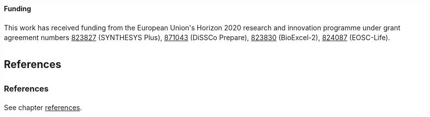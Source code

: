 
#### Funding

This work has received funding from the European Union's Horizon 2020 research and innovation programme under grant agreement numbers [823827](https://doi.org/10.3030/823827) (SYNTHESYS Plus), [871043](https://doi.org/10.3030/871043) (DiSSCo Prepare), [823830](https://doi.org/10.3030/823830) (BioExcel-2), [824087](https://doi.org/10.3030/824087) (EOSC-Life).




## References


### References

See chapter [references](../../2023/references/).

[van der Aalst 2014]: https://doi.org/10.1007/978-3-319-04948-9_2 "Data Scientist: The Engineer of the Future"
[Addink 2019]: https://doi.org/10.3897/biss.3.37502 "DiSSCo as a New Regional Model for Scientific Collections in Europe"
[Afgan 2018]: https://doi.org/10.1093/nar/gky379 "The Galaxy platform for accessible, reproducible and collaborative biomedical analyses: 2018 update"
[Afgan 2023]: https://github.com/galaxyproject/galaxy/releases/tag/v23.1.1 "galaxyproject/galaxy"
[Agarwal 2021]: https://data.agu.org/DataCitationCoP/2nd-workshop-data-citation "Data Citation Community of Practice -- 8 June 2021 Workshop"
[Albertoni 2020]: https://www.w3.org/TR/2020/REC-vocab-dcat-2-20200204/ "Data Catalog Vocabulary (DCAT) -- Version 2"
[Albertoni 2023]: https://www.w3.org/TR/2024/CR-vocab-dcat-3-20240118/ "Data Catalog Vocabulary (DCAT)- Version 3"
[Allan 2019]: https://doi.org/10.3897/BDJ.7.e32342 "A Novel Automated Mass Digitisation Workflow for Natural History Microscope Slides"
[Allcock 2005]: https://doi.org/10.1109/sc.2005.72 "The Globus Striped GridFTP Framework and Server"
[Almeida 2019]: https://doi.org/10.1038/s41586-019-0965-1 "A new genomic blueprint of the human gut microbiota"
[Alterovitz 2018]: https://doi.org/10.1371/journal.pbio.3000099 "Enabling precision medicine via standard communication of HTS provenance, analysis, and results"
[Alves 2021]: https://doi.org/10.37044/osf.io/k8znb "ELIXIR Software Management Plan for Life Sciences"
[Amorim 2016]: https://doi.org/10.1007/s10209-016-0475-y "A comparison of research data management platforms: Architecture, flexible metadata and interoperability"
[Amstutz 2021]: https://s.apache.org/existing-workflow-systems "Existing Workflow systems"
[Amstutz 2023]: https://doi.org/10.5281/zenodo.7575947 "common-workflow-language/cwltool: 3.1.20230127121939"
[Anders 2022]: https://doi.org/10.5281/zenodo.7825630 "FDO PID profiles & attributes"
[Anders 2023]: https://doi.org/10.5281/zenodo.7782262 "FAIR Digital Objects Forum FDO requirement specifications"
[Andrio 2019]: https://doi.org/10.1038/s41597-019-0177-4 "BioExcel Building Blocks, a software library for interoperable biomolecular simulation workflows"
[ANSI/NISO Z39.99-2017]: https://doi.org/10.3789/ansi.niso.z39.99-2017 "ANSI/NISO Z39.99-2017, ResourceSync Framework Specification"
[Arend 2022]: https://doi.org/10.37044/osf.io/c724r "BioHackEU22 Project 22: Plant data exchange and standard interoperability"
[Arfaoui 2020]: https://github.com/GhaithArf/ro-crate-rda-madmp-mapper "RO-Crate RDA maDMP Mapper"
[Arkisto 2022]: https://arkisto-platform.github.io/tools/portal/ "Tools: Data Portal & Discovery"
[Atkinson 2017]: https://doi.org/10.1016/j.future.2017.05.041 "Scientific workflows: Past, present and future"
[Atkinson 2019]: https://www.w3.org/TR/2019/NOTE-dx-prof-20191218/ "The Profiles Vocabulary"
[Ayris 2016]: https://doi.org/10.2777/940154 "Realising the European Open Science Cloud"
[Azeroual 2022]: https://hdl.handle.net/11366/2243 "Putting FAIR Principles in the Context of Research Information: FAIRness for CRIS and CRIS for FAIRness"
[Bacall 2019]: https://esciencelab.org.uk/projects/ro-composer/ "eScienceLab: RO-Composer"
[Bacall 2022]: https://w3id.org/workflowhub/workflow-ro-crate/1.0 "Workflow RO-Crate Profile 1.0"
[Bacall 2022b]: https://github.com/ResearchObject/ro-crate-ruby "GitHub -- ResearchObject/ro-crate-ruby: A Ruby gem for creating, manipulating and reading RO-Crates"
[Bahra 2011]: https://doi.org/10.21957/nr843dob "Managing work flows with ecFlow"
[Bahui 2020]: https://doi.org/10.5334/dsj-2020-041 "The FAIR data maturity model: An approach to harmonise FAIR assessments"
[Baker 2013]: https://doi.org/10.1016/j.websem.2013.05.001 "Key choices in the design of Simple Knowledge Organization System (SKOS)"
[Baker 2016]: https://doi.org/10.1038/533452a "1,500 scientists lift the lid on reproducibility"
[Baker 2019]: http://shex.io/shex-primer/ "Shape Expressions (ShEx) 2.1 Primer"
[Baker 2020]: https://doi.org/10.1371/journal.ppat.1008643 "No more business as usual: Agile and effective responses to emerging pathogen threats require open data and open analytics"
[Barker 2019]: https://doi.org/10.5334/dsj-2019-044 "The Australian Research Data Commons"
[Barker 2022]: https://doi.org/10.1038/s41597-022-01710-x "Introducing the FAIR Principles for research software"
[Batista 2022]: https://doi.org/10.1038/s41597-022-01707-6 "Machine actionable metadata models"
[Baxter 2012]: https://www.research.ed.ac.uk/en/publications/e8416ad7-750f-442f-9b17-d812b9bb414d "The Research Software Engineer"
[Bayarri 2021a]: https://doi.org/10.48546/workflowhub.workflow.29.3 "Protein MD Setup tutorial using BioExcel Building Blocks (biobb) in CWL"
[Bayarri 2021b]: https://doi.org/10.48546/workflowhub.workflow.120.2 "Protein MD Setup tutorial using BioExcel Building Blocks (biobb) in Jupyter Notebook"
[Bayarri 2022]: https://doi.org/10.48546/workflowhub.workflow.255.1 "CWL GMX Automatic Ligand Parameterization tutorial"
[Bechhofer 2013]: https://doi.org/10.1016/j.future.2011.08.004 "Why Linked Data is not enough for scientists"
[Beg 2021]: https://doi.org/10.1109/MCSE.2021.3052101 "Using Jupyter for Reproducible Scientific Workflows"
[Beier 2024]: https://doi.org/10.37044/osf.io/7y2jh "Enabling continuous RDM using Annotated Research Contexts with RO-Crate profiles for ISA"

[Belchev 2021]: https://github.com/KockataEPich/CheckMyCrate "KockataEPich/CheckMyCrate: A command line application for validating a RO-Crate object against a JSON profile"
[Belhajjame 2015]: https://doi.org/10.1016/j.websem.2015.01.003 "Using a suite of ontologies for preserving workflow-centric research objects"
[Belshe 2022]: https://doi.org/10.17487/rfc7540 "Hypertext Transfer Protocol Version 2 (HTTP/2)"
[Beltrán 2023]: https://doi.org/10.5281/zenodo.10199020 "Autosubmit v4.0.100"
[Benureau 2017]: https://doi.org/10.3389/fninf.2017.00069 "Re-run, repeat, reproduce, reuse, replicate: Transforming code into scientific contributions"
[Berman 2007]: https://doi.org/10.1093/nar/gkl971 "The worldwide Protein Data Bank (wwPDB): Ensuring a single, uniform archive of PDB data"
[Berners-Lee 1998]: https://www.w3.org/Provider/Style/URI "Cool URIs don't change"
[Berners-Lee 1999]: https://identifiers.org/isbn/9780062515865 "Weaving the Web: The original design and ultimate destiny of the World Wide Web by its inventor"
[Berners-Lee 2000]: https://www.w3.org/2000/Talks/1206-xml2k-tbl/slide10-0.html "Semantic Web on XML"
[Berners-Lee 2005]: https://doi.org/10.17487/rfc3986 "Uniform Resource Identifier (URI): Generic Syntax"
[Berners-Lee 2006]: https://www.w3.org/DesignIssues/LinkedData.html "Linked Data"
[Bernstein 2016]: https://doi.org/10.1145/2890489 "A new look at the semantic web"
[Bietrix 2021]: https://doi.org/10.5281/zenodo.4705078 "EOSC-Life methodology framework to enhance reproducibility within EOSC Life"
[BioMoby 2008]: https://doi.org/10.1093/bib/bbn003 "Interoperability with Moby 1.0---It's better than sharing your toothbrush!"
[Bishop 2022]: https://doi.org/10.17487/rfc9114 "HTTP/3"
[Bizer 2009]: https://doi.org/10.4018/jswis.2009081901 "Linked Data - The Story So Far"
[Bizer 2011]: https://doi.org/10.4018/978-1-60960-593-3.ch008 "Linked data: The story so far"
[Blanchi 2022]: https://doi.org/10.5281/zenodo.7825549 "FDO -- upload of FDO"
[Blanchi 2023]: https://doi.org/10.5281/zenodo.7825572 "Implementation of attributes, types, profiles and registries"
[Blankenberg 2014]: https://doi.org/10.1186/gb4161 "Dissemination of scientific software with Galaxy ToolShed"
[Blomquist 2009]: https://doi.org/10.1145/1597735.1597743 "Experiments on pattern-based ontology design"
[Bonino 2016]: https://www.researchgate.net/publication/309468587_FAIR_Data_Points_Supporting_Big_Data_Interoperability "FAIR Data points supporting big data interoperability"
[Bonino 2019]: https://github.com/GEDE-RDA-Europe/GEDE/blob/master/FAIR\%20Digital\%20Objects/FDOF/FAIR\%20Digital\%20Object\%20Framework-v1-02.docx "FAIR digital object framework v1.02"
[Bonino 2020]: https://fairdigitalobjectframework.org/ "FAIR Digital Object Framework Documentation"
[Bouyssié 2023]: https://doi.org/10.1101/2023.10.02.560412 "WOMBAT-P: Benchmarking Label-Free Proteomics Data Analysis Workflows"
[Brack 2022a]: https://doi.org/10.1371/journal.pcbi.1009823 "Ten Simple Rules for making a software tool workflow-ready"
[Brack 2022b]: https://doi.org/10.48546/workflowhub.workflow.373.1 "De novo digitisation."
[Brand 2015]: https://doi.org/10.1087/20150211 "Beyond authorship: Attribution, contribution, collaboration, and credit"
[Bray 2017]: https://doi.org/10.17487/rfc8259 "The JavaScript Object Notation (JSON) Data Interchange Format"
[Brenner 2020]: https://github.com/BrennerG/Ro-Crate_2_ma-DMP "BrennerG/Ro-Crate\_2\_ma-DMP: v1.0.0"
[Brickley 2014]: http://xmlns.com/foaf/spec/ "FOAF Vocabulary Specification"
[Broeder 2022]: https://drive.google.com/file/d/1KJ9l0p96naKi_2HPJ_MPqPTwS_zlP92G "FDO glossary november 2022"
[Buck 2022]: https://doi.org/10.1002/essoar.10509966.1 "AGU data citation community of practice - Credit for creators of data within collections using the concept of a reliquary"
[Capadisli 2017]: https://www.w3.org/TR/2017/REC-ldn-20170502/ "Linked Data Notifications"
[Cardoso 2020a]: https://doi.org/10.1007/978-3-030-45442-5_15 "Machine-actionable data management plans: A knowledge retrieval approach to automate the assessment of funders' requirements"
[Cardoso 2020b]: https://repository.publisso.de/resource/frl:6423289 "Towards Semantic Representation of Machine-Actionable Data Management Plans"
[Carranza-Rojas 2017]: https://doi.org/10.1186/s12862-017-1014-z "Going deeper in the automated identification of Herbarium specimens"
[Carriero 2010]: https://doi.org/10.3233/ssw200033 "The landscape of ontology reuse approaches"
[Carrothers 2014]: http://www.w3.org/TR/2014/REC-n-triples-20140225/ "RDF 1.1 N-Triples"
[Chard 2014]: https://doi.org/10.1109/MCC.2014.52 "Efficient and secure transfer, synchronization, and sharing of big data"
[Chard 2016]: https://static.aminer.org/pdf/fa/bigdata2016/BigD418.pdf "I'll take that to go: Big data bags and minimal identifiers for exchange of large, complex datasets"
[Chard 2019]: https://zenodo.org/record/3381754 "Application of BagIt-serialized research object bundles for packaging and re-execution of computational analyses"
[Chard 2020]: https://doi.org/10.3233/APC200107 "Toward enabling reproducibility for data-intensive research using the Whole Tale platform"
[Ciccarese 2013]: https://doi.org/10.1186/2041-1480-4-37 "PAV ontology: Provenance, authoring and versioning"
[Ciccarese 2017]: https://www.w3.org/TR/2017/REC-annotation-model-20170223/ "Web Annotation Data Model"
[Claerbout 1992]: http://sep.stanford.edu/oldsep/matt/join/redoc/web/seg92.html "Electronic documents give reproducible research a new meaning"
[Clemm 2002]: https://doi.org/10.17487/rfc3253 "Versioning Extensions to WebDAV"
[CNRI 2023a]: https://www.cordra.org/documentation/api/doip-api-for-http-clients.html "DOIP API for HTTP Clients"
[CNRI 2023b]: https://www.cordra.org/documentation/api/doip.html "DOIP and Examples"
[Cohen 2020]: https://doi.org/10.1109/MS.2020.2973362 "The Four Pillars of Research Software Engineering"
[Cohen-Boulakia 2017]: https://hal.archives-ouvertes.fr/hal-01516082 "Scientific workflows for computational reproducibility in the life sciences: Status, challenges and opportunities"
[Colonnelli 2021]: https://doi.org/10.1109/TETC.2020.3019202 "StreamFlow: cross-breeding Cloud with HPC"
[Colonnelli 2023a]: https://doi.org/10.5281/zenodo.7911906 "StreamFlow run of digital pathology tissue/tumor prediction workflow"
[Colonnelli 2023b]: https://github.com/alpha-unito/streamflow/releases/tag/0.2.0.dev10 "alpha-unito/streamflow"
[Corcho 2021]: https://doi.org/10.5281/zenodo.4913285 "D5.1 RO Model Adapted to EOSC"
[Corcho 2023]: https://doi.org/10.48550/arXiv.2305.06746 "A maturity model for catalogues of semantic artefacts"
[Cossu 2018]: https://github.com/duraspace/pcdm/wiki "Portland Common Data Model"
[Costa 2013]: https://doi.org/10.1145/2457317.2457365 "Capturing and querying workflow runtime provenance with PROV"
[Crosas 2011]: https://doi.org/10.1045/january2011-crosas "The DataVerse Network: An open-source application for sharing, discovering and preserving data"
[Crosas 2020]: https://doi.org/10.7557/5.5422 "Harvard Data Commons"
[Crosswell 2012]: https://doi.org/10.1016/j.tibtech.2012.02.002 "ELIXIR: A distributed infrastructure for European biological data"
[CRS4 2022]: https://about.lifemonitor.eu/ "LifeMonitor, a testing and monitoring service for scientific workflows"
[Crusoe 2022]: https://doi.org/10.1145/3486897 "Methods Included: Standardizing Computational Reuse and Portability with the Common Workflow Language"
[Cruz 2009]: https://doi.org/10.1109/SERVICES-I.2009.18 "Towards a Taxonomy of Provenance in Scientific Workflow Management Systems"
[Cuevas-Vicenttín 2016]: https://purl.dataone.org/provone-v1-dev "ProvONE: A PROV Extension Data Model for Scientific Workflow Provenance"
[CWFR 2021]: https://osf.io/3rekv/ "Canonical Workflow Frameworks for Research"
[da Veiga Leprevost 2017]: https://doi.org/10.1093/bioinformatics/btx192 "BioContainers: An open-source and community-driven framework for software standardization"
[DCMI 2020]: https://www.dublincore.org/specifications/dublin-core/dcmi-terms/2020-01-20/ "DCMI Metadata Terms"
[De Geest 2022]: https://doi.org/10.3897/rio.8.e95164 "Enhancing RDM in Galaxy by integrating RO-Crate"
[De Geest 2023a]: https://github.com/researchobject/ro-crate-py "GitHub -- ResearchObject/ro-crate-py: Python library for RO-Crate"
[De Geest 2023b]: https://doi.org/10.5281/zenodo.7785861 "Run of an example Galaxy collection workflow"
[De Giovanni 2016]: https://doi.org/10.1111/ecog.01552 "ENM Components: a new set of web service‐based workflow components for ecological niche modelling"
[De Roure 2010]: https://web.archive.org/web/20140828142306/http://journal.webscience.org/325/ "Anchors in shifting sand: the primacy of method in the web of data"
[De Smedt 2020]: https://doi.org/10.3390/publications8020021 "FAIR Digital Objects for Science: From Data Pieces to Actionable Knowledge Units"
[Del Rio 2022]: https://doi.org/10.1007/978-3-031-13321-3_48 "AI Support for Accelerating Histopathological Slide Examinations of Prostate Cancer in Clinical Studies"
[Delgado 2016]: https://doi.org/10.1007/978-3-319-31861-5_1 "An Interoperability Framework and Distributed Platform for Fast Data Applications"
[Desai 2016]: https://econpapers.repec.org/RePEc:uwe:wpaper:20161601 "Five Safes: designing data access for research"
[Devaraju 2021]: https://doi.org/10.5334/dsj-2021-004 "From conceptualization to implementation: FAIR assessment of research data objects"
[Dillen 2019a]: https://doi.org/10.3897/biss.3.37080 "Zenodo, an archive and publishing repository: A tale of two herbarium specimen pilot projects"
[Dillen 2019b]: https://doi.org/10.3897/BDJ.7.e31817 "A benchmark dataset of herbarium specimen imagfes with label data"
[Di Tommaso 2017]: https://doi.org/10.1038/nbt.3820 "Nextflow enables reproducible computational workflows"
[DOI 2019]: https://doi.org/10.1000/182 "DOI Handbook - Resolution"
[DONA 2018]: https://hdl.handle.net/0.DOIP/DOIPV2.0 "Digital Object Interface Protocol specification, version 2.0"
[DONA 2021]: https://www.dona.net/node/88 "Digital Object Architecture"
[Drummond 2006]: https://www.cs.man.ac.uk/~drummond/presentations/OWA.pdf "The Open World Assumption"
[Dürst 2005]: https://doi.org/10.17487/rfc3987 "Internationalized resource identifiers (IRIs)"
[Dusseault 2007]: https://doi.org/10.17487/rfc4918 "HTTP Extensions for Web Distributed Authoring and Versioning"
[Eguinoa 2020]: https://github.com/workflowhub-eu/galaxy2cwl "GitHub workflowhub-eu/galaxy2cwl"
[Eguinoa 2023]: https://s11.no/2023/phd/enhancing-rdm-galaxy-dsw "BioHackEU22 Report: Enhancing Research Data Management in Galaxy and Data Stewardship Wizard by utilising RO-Crates"
[Ejarque 2023]: https://doi.org/10.5281/zenodo.7975340 "COMPSs"
[Ekuan 2023]: https://learn.microsoft.com/en-us/azure/architecture/best-practices/api-design "Web API design best practices"
[Ellerm 2023]: https://doi.org/10.1109/e-Science58273.2023.10254857 "LivePublication: The Science Workflow Creates and Updates the Publication"
[Ellis 2007]: https://doi.org/10.1109/ICSE.2007.85 "The Factory Pattern in API Design: A Usability Evaluation"
[EMBL-EBI 2019]: http://ftp.ebi.ac.uk/pub/databases/metagenomics/umgs_analyses/ "FTP index of /pub/databases/metagenomics/umgs\_analyses/"
[EMBL-EBI 2020]: https://github.com/Finn-Lab/MGS-gut "GitHub -- Finn-Lab/MGS-gut: Analysing Metagenomic Species (MGS)"
[EU 2016]: https://ec.europa.eu/research/participants/data/ref/h2020/grants_manual/hi/oa_pilot/h2020-hi-oa-data-mgt_en.pdf "Guidelines on FAIR Data Management in Horizon 2020"
[Ewels 2020]: https://doi.org/10.1038/s41587-020-0439-x "The nf-core framework for community-curated bioinformatics pipelines"
[FAIR Maturity 2020]: https://doi.org/10.15497/rda00050 "FAIR data maturity model: Specification and guidelines"
[Falk 2010]: https://doi.org/10.1016/j.shpsc.2010.10.014 "What is a gene?—Revisited"
[Farnel 2014]: https://dcpapers.dublincore.org/pubs/article/view/3714 "Metadata for research data: Current practices and trends"
[FDO]: https://fairdo.org/ "FAIR Digital Object Forum"
[FDO Specs]: https://hdl.handle.net/20.500.14132/fdo-spec-docs "FDO Specification Documents - November 2022"
[Feng 2007]: https://doi.org/10.1145/1254882.1254906 "PBS: a unified priority-based scheduler"
[Fenner 2019]: https://doi.org/10.5438/jwvf-8a66 "Introducing the PID graph"
[Fensel 2011]: https://doi.org/10.1007/978-3-642-19193-0 "Semantic Web Services"
[Fernández 2023a]: https://doi.org/10.5281/zenodo.10068956 "inab/WfExS-backend"
[Fernández 2023b]: https://doi.org/10.5281/zenodo.10091550 "RO-Crate from staged WfExS working directory"
[Ferreira da Silva 2021]: https://doi.org/10.48550/arXiv.2110.02168 "A Community Roadmap for Scientific Workflows Research and Development"
[Ferreira da Silva]: https://doi.org/10.48550/arXiv.2304.00019 "Workflows Community Summit 2022"
[Fielding 1999]: https://doi.org/10.17487/rfc2616 "Hypertext Transfer Protocol -- HTTP/1.1"
[Fielding 2000]: https://www.ics.uci.edu/~fielding/pubs/dissertation/top.htm "Architectural styles and the design of network-based software architectures"
[Fielding 2014a]: https://doi.org/10.17487/rfc7230 "Hypertext Transfer Protocol (HTTP/1.1): Message Syntax and Routing"
[Fielding 2014b]: https://doi.org/10.17487/rfc7231 "Hypertext Transfer Protocol (HTTP/1.1): Semantics and Content"
[Fielding 2017]: https://doi.org/10.1145/3106237.3121282 "Reflections on the REST architectural style and \"principled design of the modern web architecture\" (impact paper award)"
[Fielding 2022]: https://doi.org/10.17487/rfc9110 "HTTP Semantics"
[Fillbrunn 2017]: https://doi.org/10.1016/j.jbiotec.2017.07.028 "KNIME for reproducible cross-domain analysis of life science data"
[Fouilloux 2023]: https://doi.org/10.3897/rio.9.e108765 "FAIR Research Objects for realizing Open Science with RELIANCE EOSC project"
[Freire 2008]: https://doi.org/10.1109/MCSE.2008.79 "Provenance for Computational Tasks: A Survey"
[Galaxy 2022]: https://doi.org/10.1093/nar/gkac247 "The Galaxy platform for accessible, reproducible and collaborative biomedical analyses: 2022 update"
[Gamma 1995]: https://identifiers.org/isbn/9780201633610 "Design Patterns"
[Garcia 2020]: https://doi.org/10.1371/journal.pcbi.1007808 "Ten simple rules to run a successful BioHackathon"
[Garcia-Silva 2019]: https://doi.org/10.48550/arXiv.1809.10617 "Enabling FAIR research in Earth science through research objects"
[Garijo 2011]: https://doi.org/10.1145/2110497.2110504 "A New Approach for Publishing Workflows"
[Garijo 2012]: https://ceur-ws.org/Vol-951/paper6.pdf "Augmenting PROV with Plans in P-PLAN: Scientific Processes as Linked Data"
[Garijo 2014a]: https://doi.org/10.1016/j.future.2013.09.018 "Common Motifs in Scientific Workflows: An Empirical Analysis"
[Garijo 2014b]: https://doi.org/10.1109/works.2014.13 "Towards Workflow Ecosystems through Semantic and Standard Representations"
[Gauthier 2019]: https://doi.org/10.1093/bib/bby063 "A brief history of bioinformatics"
[GBIF 2021]: https://doi.org/10.35035/bezp-jj23 "GBIF Science Review 2020"
[Gewirtz 1996]: https://heinonline.org/HOL/P?h=hein.journals/ylr105&i=1057 "On I Know It When I See It"
[Gil 2011]: https://doi.org/10.1109/MIS.2010.9 "Wings: Intelligent Workflow-Based Design of Computational Experiments"
[Giles 2023]: https://doi.org/10.5281/zenodo.10055354 "TRE-FX: Delivering a federated network of trusted research environments to enable safe data analytics"
[GitHub 2021]: https://docs.github.com/en/repositories/working-with-files/managing-large-files "Managing large files -- GitHub Docs"
[Goble 2008]: https://doi.org/10.1016/j.jbi.2008.01.008 "State of the nation in data integration for bioinformatics"
[Goble 2010]: https://doi.org/10.1093/nar/gkq429 "myExperiment: A repository and social network for the sharing of bioinformatics workflows"
[Goble 2016]: http://repscience2016.research-infrastructures.eu/img/CaroleGoble-ReproScience2016v2.pdf "What Is Reproducibility? The R* Brouhaha"
[Goble 2018]: https://doi.org/10.5281/zenodo.1313066 "Research Object Community Update"
[Goble 2020]: https://doi.org/10.1162/dint_a_00033 "FAIR Computational Workflows"
[Goble 2021]: https://doi.org/10.5281/zenodo.4605654 "Implementing FAIR Digital Objects in the EOSC-Life Workflow Collaboratory"
[Goble 2022]: https://doi.org/10.5281/zenodo.7157647 "FAIR-IMPACT: T3.2.1 PIDs in data production workflows"
[González 2022]: https://dgarijo.com/papers/TPDL2022_gonzalez.pdf "FAIROs: Towards FAIR Assessment in Research Objects"
[Gray 2017]: https://iswc2017.semanticweb.org/paper-579/ "Bioschemas: From Potato Salad to Protein Annotation"
[Gregorio 2007]: https://doi.org/10.17487/rfc5023 "The Atom Publishing Protocol"
[Gregorio 2012]: https://doi.org/10.17487/rfc6570 "URI Template"
[Groom 2020]: https://doi.org/10.1093/database/baaa072 "People are essential to linking biodiversity data"
[Grossman 2016]: https://doi.org/10.1109/MCSE.2016.92 "A case for data commons: Toward data science as a service"
[Groth 2014]: https://doi.org/10.1016/j.websem.2014.03.003 "API-centric Linked Data integration: The Open PHACTS Discovery Platform case study"
[Grüning 2018a]: https://doi.org/10.1038/s41592-018-0046-7 "Bioconda: Sustainable and Comprehensive Software Distribution for the Life Sciences"
[Grüning 2018b]: https://doi.org/10.1016/j.cels.2018.03.014 "Practical Computational Reproducibility in the Life Sciences"
[Guha 2014]: http://www.w3.org/TR/rdf-schema/ "RDF Schema 1.1"
[Guha 2015]: https://doi.org/10.1145/2857274.2857276 "Schema.org: Evolution of Structured Data on the Web: Big data makes common schemas even more necessary"
[Guha 2016]: https://doi.org/10.1145/2844544 "Schema.org: evolution of structured data on the web"
[Gurevich 1995]: https://identifiers.org/isbn/9780198538547 "Evolving Algebras 1993: Lipari Guide"
[Handle]: https://www.handle.net/download_hnr.html "Handle.Net Software"
[Hardisty 2016]: https://doi.org/10.1186/s12898-016-0103-y "BioVeL: a virtual laboratory for data analysis and modelling in biodiversity science and ecology"
[Hardisty 2019a]: https://doi.org/10.3897/biss.3.37033 "`openDS' -- A New Standard for Digital Specimens and Other Natural Science Digital Object Types"
[Hardisty 2019b]: https://doi.org/10.5281/zenodo.3532937 "Provisional Data Management Plan for DiSSCo infrastructure"
[Hardisty 2020]: https://doi.org/10.3897/rio.6.e54280 "Conceptual design blueprint for the DiSSCo digitization infrastructure - DELIVERABLE D8.1"
[Hardisty 2022]: https://doi.org/10.1162/dint_a_00134 "The Specimen Data Refinery"
[Harrow 2021]: https://doi.org/10.15252/embj.2020107409 "ELIXIR-EXCELERATE: establishing Europe's data infrastructure for the life science research of the future"
[Harrow 2022]: https://doi.org/10.1093/bioinformatics/btab481 "ELIXIR: providing a sustainable infrastructure for life science data at European scale"
[Hasnain 2018]: https://doi.org/10.1007/978-3-319-98192-5_60 "Assessing FAIR Data Principles Against the 5-Star Open Data Principles"
[Hausenblas 2012]: http://5stardata.info/ "5-star Open Data"
[Heath 2011]: https://doi.org/10.2200/S00334ED1V01Y201102WBE001 "Linked Data: Evolving the Web into a Global Data Space"
[Heberling 2019]: https://doi.org/10.1093/biosci/biz094 "The Changing Uses of Herbarium Data in an Era of Global Change: An Overview Using Automated Content Analysis"
[Heberling 2021]: https://doi.org/10.1073/pnas.2018093118 "Data integration enables global biodiversity synthesis"
[Hellström 2022]: https://doi.org/10.5281/zenodo.7825686 "FDO -- granularity, versioning, mutability"
[Hereld 2019]: https://doi.org/10.3897/biss.3.37228 "LightningBug ONE: An experiment in high-throughput digitization of pinned insects"
[Herschel 2017]: https://doi.org/10.1007/s00778-017-0486-1 "A survey on provenance: What for? What form? What from?"
[Himanen 2019]: https://doi.org/10.1002/advs.201900808 "Data-Driven Materials Science: Status, Challenges, and Perspectives"
[Hitzler 2016]: https://identifiers.org/isbn/9781614996767 "Ontology engineering with ontology design patterns"
[Holland 2014]: http://blog.schema.org/2014/06/introducing-role.html "Introducing 'Role'"
[Horrocks 2022]: https://doi.org/10.1007/3-540-48005-6 "The Semantic Web --- ISWC 2002"
[Hospital 2020]: https://doi.org/10.5281/zenodo.4540432 "BioExcel-2 Deliverable 2.3 -- First release of demonstration workflows"
[Hospital 2021a]: https://doi.org/10.48546/workflowhub.workflow.200.1 "Protein MD Setup HPC tutorial using BioExcel Building Blocks (biobb) in PyCOMPSs"
[Hospital 2021b]: https://doi.org/10.48546/workflowhub.workflow.201.1 "Protein MD Setup tutorial using BioExcel Building Blocks (biobb) in KNIME"
[Hu 2011]: https://identifiers.org/isbn/9783642210334 "How matchable are four thousand ontologies on the semantic web"
[Hui 2012]: https://doi.org/10.1111/j.1467-9973.2012.01761.x "What is a Digital Object?"
[Huntingford 2019]: https://doi.org/10.1088/1748-9326/ab4e55 "Machine learning and artificial intelligence to aid climate change research and preparedness"
[Hussein 2021]: https://doi.org/10.48550/arXiv.2104.08732 "Application of Computer Vision and Machine Learning for Digitized Herbarium Specimens: A Systematic Literature Review"
[IEEE 2791-2020]: https://research.manchester.ac.uk/en/publications/936de52b-ac53-4f0e-9927-77fd7073e88d "IEEE Standard for Bioinformatics Analyses Generated by High-Throughput Sequencing (HTS) to Facilitate Communication"
[Isaac 2009]: https://www.w3.org/TR/2009/NOTE-skos-primer-20090818/ "SKOS Simple Knowledge Organization System Primer"
[Islam 2020]: https://doi.org/10.5334/dsj-2020-050 "Incorporating RDA Outputs in the Design of a European Research Infrastructure for natural history Collections"
[Islam 2023]: https://doi.org/10.3233/FC-230001 "FAIR digital objects, persistent identifiers and machine actionability"
[ISO 16684]: https://www.iso.org/standard/75163.html "ISO 16684-1:2019 --- graphic technology --- extensible metadata platform (XMP)"
[ISO 23009-1]: https://www.iso.org/standard/83314.html "ISO/IEC 23009-1:2022 --- information technology --- dynamic adaptive streaming over HTTP (DASH)"
[Ison 2013]: https://doi.org/10.1093/bioinformatics/btt113 "EDAM: an ontology of bioinformatics operations, types of data and identifiers, topics and formats"
[Ison 2021]: https://doi.org/10.1093/gigascience/giaa157 "biotoolsSchema: a formalized schema for bioinformatics software description"
[ITU-T X.1255]: https://www.itu.int/rec/T-REC-X.1255-201309-I "X.1255 : Framework for Discovery of Identity Management Information"
[Ivonne 2023]: https://doi.org/10.5281/zenodo.7824714 "FAIR digital object technical overview"
[Iyengar 2021]: https://doi.org/10.17487/rfc9000 "QUIC: A UDP-Based Multiplexed and Secure Transport"
[Jacobsen 2020]: https://doi.org/10.1162/dint_r_00024 "FAIR Principles: Interpretations and Implementation Considerations"
[Jaradeh 2019]: https://doi.org/10.1007/978-3-030-30760-8_31 "Open research knowledge graph: A system walkthrough"
[Jensen 2017]: https://doi.org/10.1182/blood-2017-03-735654 "The NCI Genomic Data Commons as an engine for precision medicine"
[Jones 2021]: https://doi.org/10.5281/zenodo.4477164 "Science-on-Schema.org v1.2.0"
[Jones 2022]: https://swordapp.github.io/swordv3/swordv3.html "SWORD 3.0 Specification"
[Joras 2020]: https://engineering.fb.com/2020/10/21/networking-traffic/how-facebook-is-bringing-quic-to-billions "How Facebook is bringing QUIC to billions"
[JSONPath 2023]: https://datatracker.ietf.org/doc/id/draft-ietf-jsonpath-base-10 "JSONPath: Query Expressions for JSON"
[Jupyter 2018]: https://doi.org/10.25080/majora-4af1f417-011 "Binder 2.0 - Reproducible, Interactive, Sharable Environments for Science at Scale"
[Juty 2011]: https://doi.org/10.1093/nar/gkr1097 "Identifiers.org and MIRIAM Registry: Community resources to provide persistent identification"
[Juty 2020]: https://doi.org/10.1162/dint_a_00025 "Unique, Persistent, Resolvable: Identifiers as the foundation of FAIR"
[Kahn 1995]: http://www.cnri.reston.va.us/k-w.html "A framework for distributed digital object services"
[Kahn 2006]: https://doi.org/10.1007/s00799-005-0128-x "A framework for distributed digital object services"
[Kallinikos 2013]: https://www.jstor.org/stable/43825913 "The ambivalent ontology of digital artifacts"
[Kamdar 2017]: https://doi.org/10.3233/sw-160238 "A systematic analysis of term reuse and term overlap across biomedical ontologies"
[Katsumi 2016]: https://doi.org/10.3233/978-1-61499-660-6-9 "What is ontology reuse?"
[Katz 2021a]: https://doi.org/10.48550/arXiv.2101.10883 "A Fresh Look at FAIR for Research Software"
[Katz 2021b]: https://doi.org/10.1016/j.patter.2021.100222 "A Fresh Look at FAIR for Research Software"
[Kelly 2016]: https://datatracker.ietf.org/doc/draft-kelly-json-hal/08/ "JSON Hypertext Application Language"
[Khan 2019]: https://doi.org/10.1093/gigascience/giz095 "Sharing interoperable workflow provenance: A review of best practices and their practical application in CWLProv"
[Khare 2000]: https://doi.org/10.17487/rfc2817 "Upgrading to TLS Within HTTP/1.1"
[Kharouba 2019]: https://doi.org/10.1098/rstb.2017.0405 "Using insect natural history collections to study global change impacts: challenges and opportunities"
[Kim 2008]: https://doi.org/10.1002/cpe.1228 "Provenance trails in the Wings/Pegasus system"
[Kinoshita 2023]: https://doi.org/10.5281/zenodo.8144612 "RO-Crate created using Autosubmit version 4.0.100 workflow running kinow/auto-mhm-test-domains"
[Klein 2014]: https://doi.org/10.1371/journal.pone.0115253 "Scholarly Context Not Found: One in Five Articles Suffers from Reference Rot"
[Klímek 2019]: https://doi.org/10.3233/SW-180316 "Survey of tools for linked data consumption"
[Kluyver 2016]: https://doi.org/10.3233/978-1-61499-649-1-87 "Jupyter Notebooks – a publishing format for reproducible computational workflows"
[Knyshov 2021]: https://doi.org/10.1093/isd/ixab004 "Pretrained Convolutional Neural Networks Perform Well in a Challenging Test Case: Identification of Plant Bugs (Hemiptera: Miridae) Using a Small Number of Training Images"
[Koesten 2020]: https://doi.org/10.1016/j.patter.2020.100136 "Dataset reuse: Toward translating principles to practice"
[Koesten 2021]: https://doi.org/10.1016/j.ijhcs.2020.102562 "Talking datasets -- understanding data sensemaking behaviours"
[Kontokostas 2017]: https://www.w3.org/TR/shacl/ "Shapes Constraint Language (SHACL)"
[Köster 2012]: https://doi.org/10.1093/bioinformatics/bts480 "Snakemake—a scalable bioinformatics workflow engine"
[Kuhn 2021]: https://doi.org/10.7717/peerj-cs.387 "Semantic micro-contributions with decentralized nanopublication services"
[Kumar 2013]: https://doi.org/10.1029/2012WR012195 "Implications of distributed hydrologic model parameterization on water fluxes at multiple scales and locations"
[Kunze 2018]: https://doi.org/10.17487/rfc8493 "The BagIt File Packaging Format"
[Kunze 2022]: https://datatracker.ietf.org/doc/draft-kunze-ark/36/ "The ARK Identifier Scheme"
[Kurowski 2021]: https://doi.org/10.2777/620649 "EOSC Interoperability Framework"
[Käfer 2018a]: http://events.linkeddata.org/ldow2018/papers/LDOW2018_paper_7.pdf "Rule-based Programming of User Agents for Linked Data"
[Käfer 2018b]: https://doi.org/10.1007/978-3-030-00671-6_25 "Specifying, Monitoring, and Executing Workflows in Linked Data Environments"
[La Rosa 2021a]: https://github.com/CoEDL/modpdsc/ "GitHub -- CoEDL/modpdsc"
[La Rosa 2021b]: https://github.com/CoEDL/ocfl-tools "GitHub -- CoEDL/ocfl-tools: Tools to process and manipulate an OCFL tree"
[La Rosa 2021c]: https://arkisto-platform.github.io/describo-online/ "Arkisto Platform: Describo Online"
[La Rosa 2021d]: https://arkisto-platform.github.io/describo/ "Arkisto Platform: Describo"
[Labra Gayo 2017]: https://doi.org/10.2200/s00786ed1v01y201707wbe016 "Validating RDF Data"
[Lagoze 2008]: http://www.openarchives.org/ore/1.0/datamodel#Proxies "ORE Specification - Abstract Data Model"
[Lammey 2020]: https://doi.org/10.6087/kcse.192 "Solutions for identification problems: A look at the research organization registry"
[Lamprecht 2019]: https://doi.org/10.3233/DS-190026 "Towards FAIR principles for research software"
[Lamprecht 2021]: https://doi.org/10.12688/f1000research.54159.1 "Perspectives on automated composition of workflows in the life sciences"
[Lannom 2020]: https://doi.org/10.1162/dint_a_00034 "FAIR Data and Services in Biodiversity Science and Geoscience"
[Lannom 2022a]: https://doi.org/10.5281/zenodo.7825703 "FDO configuration types"
[Lannom 2022b]: https://doi.org/10.5281/zenodo.7824673 "FAIR digital objects roadmap. Version 5 november 2022"
[Lannom 2022c]: https://doi.org/10.5281/zenodo.7825599 "Typing FAIR digital objects"
[Lanthaler 2021]: http://www.hydra-cg.com/spec/latest/core/ "Hydra Core Vocabulary"
[Lassila 1999]: https://www.w3.org/TR/1999/REC-rdf-syntax-19990222/ "Resource Description Framework (RDF) Model and Syntax Specification"
[Lebo 2013a]: https://www.w3.org/TR/2013/REC-prov-o-20130430/ "PROV-O: The PROV Ontology"
[Lebo 2013b]: https://www.w3.org/TR/2013/NOTE-prov-links-20130430/ "Linking Across Provenance Bundles"
[Lee 2018]: https://doi.org/10.1371/journal.pcbi.1006561 "Ten simple rules for documenting scientific software"
[Leipzig 2021]: https://doi.org/10.1016/j.patter.2021.100322 "The role of metadata in reproducible computational research"
[Leo 2023a]: https://github.com/ResearchObject/runcrate "runcrate"
[Leo 2023b]: https://doi.org/10.48550/arXiv.2312.07852 "Recording provenance of workflow runs with RO-Crate"
[Leo 2023c]: https://w3id.org/ro/doi/10.5281/zenodo.10368989 "Recording provenance of workflow runs with RO-Crate"
[Leo 2023]: https://doi.org/10.5281/zenodo.7774351 "Run of digital pathology tissue/tumor prediction workflow"
[Little 2020]: https://doi.org/10.1002/aps3.11365 "An algorithm competition for automatic species identification from herbarium specimens"
[Liu 2007]: https://www.w3.org/TR/2007/REC-wsdl20-primer-20070626/ "Web Services Description Language"
[Livermore 2022a]: https://doi.org/10.48546/workflowhub.workflow.374.1 "DLA-Collections-test."
[Livermore 2022b]: https://doi.org/10.48546/workflowhub.workflow.375.1 "HTR-Collections-test"
[Lohonya 2020]: https://doi.org/10.3897/BDJ.8.e50503 "Georeferencing the Natural History Museum's Chinese type collection: of plateaus, pagodas and plants"
[Loo 2022]: https://doi.org/10.3897/rio.coll.190 "First International Conference on FAIR Digital Objects"
[Lordan 2014]: https://doi.org/10.1007/s10723-013-9272-5 "ServiceSs: An interoperable programming framework for the cloud"
[Lowe 2021a]: https://doi.org/10.48546/workflowhub.workflow.194.1 "Protein MD Setup tutorial using BioExcel Building Blocks (biobb) in Galaxy"
[Lowe 2021b]: https://doi.org/10.48546/workflowhub.workflow.56.1 "Protein Ligand Complex MD Setup tutorial using BioExcel Building Blocks (biobb) (jupyter notebook)"
[Ludäscher 2016]: https://doi.org/10.1007/978-3-319-40226-0_7 "A Brief Tour Through Provenance in Scientific Workflows and Databases"
[Lughadha 2019]: https://doi.org/10.1111/cobi.13289 "Harnessing the potential of integrated systematics for conservation of taxonomically complex, megadiverse plant groups"
[Luo 2022]: https://www.proquest.com/docview/2763290077 "Knowledge enhanced digital objects"
[Luo 2023]: https://doi.org/10.1109/CCGridW59191.2023.00064 "Knowledge Enhanced Digital Objects: a Data Lake Approach"
[Lynch 2022]: https://www.npmjs.com/package/ro-crate-excel "npm: ro-crate-excel"
[Mai Chan 1995]: https://identifiers.org/isbn/9781563081910 "Library of Congress Subject Headings: Principles and Application"
[Manubens-Gil 2016]: https://doi.org/10.1109/HPCSim.2016.7568429 "Seamless management of ensemble climate prediction experiments on HPC platforms"
[Marinescu 2023]: https://identifiers.org/isbn/9780323852777 "Cloud Computing: Theory and Practice"
[Matentzoglu 2022]: https://doi.org/10.1093/database/baac087 "Ontology Development Kit: a toolkit for building, maintaining and standardizing biomedical ontologies"
[McMurry 2017]: https://doi.org/10.1371/journal.pbio.2001414 "Identifiers for the 21st century: How to design, provision, and reuse identifiers to maximize utility and impact of life science data"
[MDN 2023]: https://developer.mozilla.org/en-US/docs/Web/HTTP/Content_negotiation "HTTP Content negotiation"
[de Mello 2022]: https://doi.org/10.1007/s12553-022-00639-w "Semantic interoperability in health records standards: a systematic literature review"
[Meroño-Peñuela 2021a]: https://doi.org/10.1007/978-3-031-01917-3_7 "Conclusion and future challenges"
[Meroño-Peñuela 2021b]: https://doi.org/10.1007/978-3-031-01917-3_3 "Web data APIs over SPARQL"
[Meurisse 2023]: https://s11.no/2023/phd/federated-causal-inference/ "Federated causal inference based on real-world observational data sources"
[Miksa 2019a]: https://doi.org/10.15497/rda00039 "RDA DMP Common Standard for Machine-Actionable Data Management Plans"
[Miksa 2019b]: https://doi.org/10.1371/journal.pcbi.1006750 "Ten principles for machine-actionable data management plans"
[Miksa 2020]: https://doi.org/10.4126/frl01-006423291 "Research Object Crates and Machine-actionable Data Management Plans"
[Millard 2010]: https://ceur-ws.org/Vol-665/MillardEtAl_COLD2010.pdf "Consuming multiple linked data sources: Challenges and Experiences"
[Miller 2021]: https://spec.openapis.org/oas/v3.1.0.html "OpenAPI Specification"
[Missier 2010]: https://doi.org/10.1109/WORKS.2010.5671861 "Linking multiple workflow provenance traces for interoperable collaborative science"
[Missier 2013]: https://doi.org/10.5555/2482949.2482961 "D-PROV: extending the PROV provenance model with workflow structure"
[Möller 2010]: https://doi.org/10.1186/1471-2105-11-S12-S5 "Community-driven computational biology with Debian Linux"
[Möller 2017]: https://doi.org/10.1007/s41019-017-0050-4 "Robust cross-platform workflows: How technical and scientific communities collaborate to develop, test and share best practices for data analysis"
[Mons 2017]: https://doi.org/10.3233/ISU-170824 "Cloudy, increasingly FAIR; revisiting the FAIR Data guiding principles for the European Open Science Cloud"
[Mons 2018]: https://identifiers.org/isbn/9781315351148 "Data Stewardship for Open Science"
[Moreau 2013]: https://www.w3.org/TR/2013/REC-prov-dm-20130430/ "PROV-DM: The PROV Data Model"
[myExperiment 2009]: https://web.archive.org/web/20091115080336/http%3a%2f%2frdf.myexperiment.org/ontologies "myExperiment Ontology Modules"
[Nature 2019]: https://doi.org/10.1038/s41592-019-0350-x "Giving software its due"
[NCBO]: https://bioportal.bioontology.org/ontologies "NCBO BioPortal"
[Nelson 2019a]: https://doi.org/10.1098/rstb.2017.0391 "The history and impact of digitization and digital data mobilization on biodiversity research"
[Nelson 2019b]: https://doi.org/10.3897/biss.3.37896 "DiSSCo, iDigBio and the Future of Global Collaboration"
[Neumann 2021]: https://doi.org/10.1109/TSC.2018.2847344 "An analysis of public REST web service apis"
[Newman 2009]: http://ceur-ws.org/Vol-523/Newman.pdf "myExperiment: An ontology for e-Research"
[Neylon 2017]: https://cameronneylon.net/blog/as-a-researcher-im-a-bit-bloody-fed-up-with-data-management/ "As a researcher \ldots I'm a bit bloody fed up with Data Management"
[Nieva de la Hidalga 2021]: https://doi.org/10.1007/s00138-022-01276-z "Cross-validation of a semantic segmentation network for natural history collection specimens"
[Niewielska 2020]: https://doi.org/10.5281/zenodo.4916060 "BioExcel-2 Deliverable 2.5 - Provision of a Workflow Environment at BioExcel portal"
[Norris 2021]: https://doi.org/10.1186/s13326-021-00240-6 "Why and how to engage expert stakeholders in ontology development: Insights from social and behavioural sciences"
[Nottingham 2017]: https://doi.org/10.17487/rfc8288 "Web Linking"
[Nurdiati 2008]: https://purl.utwente.nl/publications/64931 "25 years development of knowledge graph theory: the results and the challenge"
[Ó Carragáin 2019a]: https://doi.org/10.5281/zenodo.3250687 "A lightweight approach to research object data packaging"
[Ó Carragáin 2019b]: https://s11.no/2019/phd/ro-crate/ "RO-Crate: A lightweight approach to research object data packaging"
[OCFL 2020]: https://ocfl.io/1.0/spec/ "OCFL, Oxford Common File Layout Specification"
[OCLC 2010]: http://info-uri.info/ "Info URI Registry (Frozen)"
[Ohta 2023]: https://doi.org/10.5281/zenodo.10134581 "Example of Workflow Run RO-Crate Output in Sapporo"
[Oliver 2019]: https://doi.org/10.1109/MCSE.2019.2906593 "Workflow Automation for Cycling Systems"
[Open Graph]: https://ogp.me/ "The Open Graph protocol"
[openDS 2021]: https://github.com/DiSSCo/openDS "Draft specification for open Digital Specimens (openDS)"
[OpenStand 2017]: https://open-stand.org/about-us/principles/ "The Modern Standards Paradigm"
[OSI 022]: https://opensource.org/licenses "Licenses & Standards"
[Owen 2020]: https://doi.org/10.3897/rio.6.e58030 "Towards a scientific workflow featuring Natural Language Processing for the digitisation of natural history collections"
[Page 2011]: https://doi.org/10.1145/1967428.1967435 "REST and Linked Data"
[Pantos 2017]: https://doi.org/10.17487/rfc8216 "HTTP Live Streaming"
[Parecki 2017]: https://www.w3.org/TR/2017/REC-micropub-20170523/ "Micropub"
[Pavel 2023]: https://doi.org/10.4126/frl01-006444984 "Ya2ro: A tool for creating Research Objects from minimum metadata"
[Pérez 2018]: https://doi.org/10.1007/s10115-018-1164-3 "A systematic review of provenance systems"
[Pergl 2019]: https://doi.org/10.5334/dsj-2019-059 "``Data Stewardship Wizard'': A Tool Bringing Together Researchers, Data Stewards, and Data Experts around Data Management Planning"
[Piper 2020]: https://doi.org/10.1080/14490854.2020.1796500 "Digital crowdsourcing and public understandings of the past: Citizen historians meet criminal characters"
[Poiata 2016]: https://doi.org/10.1093/gji/ggw071 "Multiband array detection and location of seismic sources recorded by dense seismic networks"
[Poiata 2023]: https://doi.org/10.5281/zenodo.7788030 "BackTrackBB: Multi-band array detection and location of seismic sources (PyCOMPSs implementation)"
[Polleres 2020]: https://doi.org/10.3233/SW-190380 "A more decentralized vision for linked data"
[Poveda 2010]: https://doi.org/10.1007/978-3-642-14264-2_10 "Common Pitfalls in Ontology Development"
[Price 2018]: https://doi.org/10.31219/osf.io/s2p73 "ALICE: Angled Label Image Capture and Extraction for high throughput insect specimen digitisation"
[Prlić 2012]: https://doi.org/10.1371/journal.pcbi.1002802 "Ten Simple Rules for the Open Development of Scientific Software"
[Pryer 2022]: https://doi.org/10.1002/aps3.11372 "Using computer vision on herbarium specimen images to discriminate among closely related horsetails (Equisetum)"
[RDF 1.1 2014]: https://www.w3.org/TR/2014/REC-rdf11-concepts-20140225/ "RDF 1.1 Concepts and Abstract Syntax"
[Rehm 2021]: https://doi.org/10.1016/j.xgen.2021.100029 "GA4GH: International policies and standards for data sharing across genomic research and healthcare"
[Reilly 2009]: https://www.dona.net/doipv1doc "Digital Object Interface Protocol Version 1.0"
[Reis 2022]: https://doi.org/10.1109/ACCESS.2021.3137671 "Developing Docker and Docker-Compose Specifications"
[Rescorla 2000]: https://doi.org/10.17487/rfc2818 "HTTP Over TLS"
[Rettberg 2015]: https://doi.org/10.5860/crln.76.6.9326 "OpenAIRE: Supporting a European open access mandate"
[Riccardi 2022]: https://doi.org/10.1002/jcc.26842 "Towards improved FAIRness of the ThermoML Archive"
[Rice 2022]: https://websockets.spec.whatwg.org/ "WebSockets Standard"
[RO-Crate 1.0]: https://doi.org/10.5281/zenodo.3541888 "RO-Crate Metadata Specification 1.0"
[RO-Crate 1.1]: https://w3id.org/ro/crate/1.1 "RO-Crate Metadata Specification 1.1"
[RO-Crate 1.1.3]: https://w3id.org/ro/crate/1.1 "RO-Crate Metadata Specification 1.1.3"
[RO-Crate 1.2]: https://www.researchobject.org/ro-crate/1.2-DRAFT/ "RO-Crate Metadata Specification 1.2.0"
[ro-crate-html-js]: https://www.npmjs.com/package/ro-crate-html-js "ro-crate-html-js"
[Robinson 2017]: https://doi.org/10.7490/f1000research.1114375.1 "CWL Viewer: The Common Workflow Language viewer"
[Robinson 2023]: https://github.com/common-workflow-language/cwlviewer "common-workflow-language/cwlviewer: v1.4.7"
[Rocca-Serra 2023]: https://doi.org/10.1038/s41597-023-02166-3 "The FAIR cookbook - the essential resource for and by FAIR doers"
[Saltz 2006]: https://doi.org/10.1093/bioinformatics/btl272 "caGrid: design and implementation of the core architecture of the cancer biomedical informatics grid"
[Samaniego 2010]: https://doi.org/10.1029/2008WR007327 "Multiscale parameter regionalization of a grid-based hydrologic model at the mesoscale"
[Samuel 2022]: https://doi.org/10.1186/s13326-021-00253-1 "End-to-End provenance representation for the understandability and reproducibility of scientific experiments using a semantic approach"
[Sandve 2013]: https://doi.org/10.1371/journal.pcbi.1003285 "Ten simple rules for reproducible computational research"
[Sandvine 2022]: https://www.sandvine.com/global-internet-phenomena-report-2022 "Global Internet Phenomena Report"
[Sauermann 2008]: http://www.w3.org/TR/cooluris/ "Cool URIs for the semantic web"
[Scheidegger 2008]: https://doi.org/10.1145/1376616.1376747 "Querying and re-using workflows with VsTrails"
[schema.org]: https://schema.org/ "Schema.org - Schema.org"
[schema actions]: https://schema.org/docs/actions.html "Schema.org Actions"
[Schreiber 2014]: http://www.w3.org/TR/2014/NOTE-rdf11-primer-20140624 "RDF 1.1 Primer"
[Schriml 2020]: https://doi.org/10.1038/s41597-020-0524-5 "COVID-19 pandemic reveals the peril of ignoring metadata standards"
[Schröder 2022]: https://doi.org/10.1186/s13326-021-00257-x "Structure-based knowledge acquisition from electronic lab notebooks for research data provenance documentation"
[Schultes 2019]: https://doi.org/10.23728/B2SHARE.166A074BFF614A31B05E9DF5BFD9809D "FAIR principles and digital objects: Accelerating convergence on a data infrastructure"
[Schultes 2020]: https://doi.org/10.31219/osf.io/2p85g "Reusable FAIR implementation profiles as accelerators of FAIR convergence"
[Schultes 2022]: https://doi.org/10.3389/data.2022.883341 "FAIR Digital Twins for Data-Intensive Research"
[Schwardmann 2022a]: https://doi.org/10.5281/zenodo.7824796 "DOIP endorsement request"
[Schwardmann 2022b]: https://doi.org/10.3897/rio.8.e96014 "Two Examples on How FDO Types can Support Machine and Human Readability"
[Scrocca 2021]: https://doi.org/10.4126/frl01-006429412 "The Survey Ontology: Packaging Survey Research as Research Objects"
[Sefton 2018]: https://doi.org/10.5281/zenodo.1445817 "DataCrate: a method of packaging, distributing, displaying and archiving Research Objects"
[Sefton 2021b]: https://github.com/UTS-eResearch/ro-crate-js "GitHub -- UTS-eResearch/ro-crate-js"
[Sefton 2021a]: http://ptsefton.com/2021/04/07/rdmpic/ "FAIR Data Management; It's a lifestyle not a lifecycle"
[Semmler 2022]: https://www.wdc-climate.de/ui/entry?acronym=C6CMAWAWMhi "IPCC DDC: AWI AWI-CM1.1MR model output prepared for CMIP6 CMIP historical"
[Singhal 2012]: https://blog.google/products/search/introducing-knowledge-graph-things-not/ "Introducing the knowledge graph: Things, not strings"
[Sirvent 2022]: https://hdl.handle.net/2117/384589 "Automatic, Efficient, and Scalable Provenance Registration for FAIR HPC Workflows"
[Smith 2007]: https://doi.org/10.1038/nbt1346 "The OBO Foundry"
[Smith 2016]: https://doi.org/10.7717/peerj-cs.86 "Software citation principles"
[Smith 2022]: https://aclanthology.org/2022.signlang-1.28 "Integrating Auslan Resources into the Language Data Commons of Australia"
[Snowley 2023]: https://www.hdruk.ac.uk/wp-content/uploads/2023/10/Integrating-Our-Community_v1-Oct-2023-compressed.pdf "Integrating Our Community"
[Soiland-Reyes 2014]: https://w3id.org/bundle/2014-11-05/ "Research Object Bundle 1.0"
[Soiland-Reyes 2016]: https://s11.no/2016/provweek-tavernaprov/ "Tracking Workflow Execution With TavernaPROV"
[Soiland-Reyes 2018]: https://doi.org/10.5281/zenodo.1471585 "common-workflow-language/cwlprov: CWLProv 0.6.0"
[Soiland-Reyes 2020a]: https://twitter.com/soilandreyes/status/1250721245622079488 "I am looking for which bioinformatics journals encourage authors to submit their code/pipeline/workflow supporting data analysis"
[Soiland-Reyes 2021]: https://doi.org/10.5281/zenodo.4633732 "Describing and packaging workflows using RO-Crate and BioCompute Objects"
[Soiland-Reyes 2022a]: https://s11.no/2022/phd/ro-crate/ "Packaging research artefacts with RO-Crate"
[Soiland-Reyes 2022b]: https://s11.no/2022/phd/canonical-workflow-building-blocks/ "Making Canonical Workflow Building Blocks interoperable across workflow languages"
[Soiland-Reyes 2022c]: https://s11.no/2022/phd/fdo-with-ro-crate/ "Creating lightweight FAIR digital objects with RO-Crate"
[Soiland-Reyes 2022d]: https://s11.no/2022/phd/updating-ld-for-fdo/ "Updating Linked Data practices for FAIR Digital Object principles"
[Soiland-Reyes 2022e]: https://doi.org/10.5281/zenodo.7256713 "stain/signposting: Signposting v0.9.0"
[Soiland-Reyes 2022f]: https://doi.org/10.5281/zenodo.7152762 "EuroScienceGateway: WP2 introduction"
[Soiland-Reyes 2022g]: https://w3id.org/ro/doi/10.5281/zenodo.5146227 "Packaging research artefacts with RO-Crate"
[Soiland-Reyes 2023a]: https://w3id.org/ro/doi/10.5281/zenodo.8075229 "Comparison tables for evaluating FAIR Digital Object and Linked Data"
[Soiland-Reyes 2023b]: https://doi.org/10.5281/zenodo.7774582 "Enabling FAIR Signposting and RO-Crate for content/metadata discovery and consumption"
[Soiland-Reyes 2023c]: https://s11.no/2023/phd/evaluating-fdo/ "Evaluating FAIR Digital Object and Linked Data as distributed object systems"
[Soiland-Reyes 2023d]: https://doi.org/10.5281/zenodo.7828632 "Building diverse FDO Collections using RO-Crate"
[Soiland-Reyes 2023e]: https://w3id.org/5s-crate/0.4 "Five Safes RO-Crate profile"
[Soiland-Reyes 2023f]: https://doi.org/10.5281/zenodo.10376350 "TRE-FX Technical Documentation - Five Safes RO-crate"
[Soiland-Reyes 2024]: https://doi.org/10.37044/osf.io/gmk2h "Enabling FAIR Digital Objects with RO-Crate, Signposting and Bioschemas"
[Speicher 2015]: http://www.w3.org/TR/2015/REC-ldp-20150226/ "Linked Data Platform 1.0"
[Sporny 2014]: https://www.w3.org/TR/2014/REC-json-ld-20140116/ "JSON-LD 1.0: A JSON-based Serialization for Linked Data"
[Sporny 2015]: https://www.w3.org/TR/2015/NOTE-rdfa-primer-20150317/ "RDFa 1.1 Primer"
[Sporny 2020]: https://www.w3.org/TR/2020/REC-json-ld11-20200716/ "JSON-LD 1.1: A JSON-based Serialization for Linked Data"
[Sporny 2023]: https://datatracker.ietf.org/doc/draft-ietf-mediaman-suffixes/03/ "Media Types with Multiple Suffixes"
[Stallings 1990]: https://identifiers.org/isbn/9780672226977 "Handbook of computer-communications standards: The open systems (OSI) model and OSI-related standards" 
[Stanczyk 1987]: https://doi.org/10.21954/ou.ro.0000f821 "Process modelling for information system description"
[Stefi 2015a]: http://doi.org/10.1007/978-3-319-19593-3_18 "To develop or to reuse? Two perspectives on external reuse in software projects"
[Stefi 2015b]: https://doi.org/10.18151/7217489 "Do Developers Make Unbiased Decisions? - The Effect of Mindfulness and Not-Invented-Here Bias on the Adoption of Software Components"
[Stodden 2016]: https://doi.org/10.1126/science.aah6168 "Enhancing reproducibility for computational methods"
[Suetake 2022]: https://doi.org/10.12688/f1000research.122924.1 "Sapporo: A workflow execution service that encourages the reuse of workflows in various languages in bioinformatics"
[Suetake 2023a]: https://doi.org/10.1093/gigascience/giad031 "A workflow reproducibility scale for automatic validation of biological interpretation results"
[Suetake 2023b]: https://doi.org/10.5281/zenodo.10134452 "sapporo-wes/sapporo-service"
[Sun 2003a]: https://doi.org/10.17487/rfc3650 "Handle System Overview"
[Sun 2003b]: https://doi.org/10.17487/rfc3652 "Handle System Protocol (ver 2.1) Specification"
[Sweeney 2018]: https://doi.org/10.12705/671.10 "Large-scale digitization of herbarium specimens: Development and usage of an automated, high-throughput conveyor system"
[Taschuk 2017]: https://doi.org/10.1371/journal.pcbi.1005412 "Ten simple rules for making research software more robust"
[Taivalsaari 2021]: https://doi.org/10.1007/978-3-030-74296-6_28 "Full Stack Is Not What It Used to Be"
[Tegelberg 2017]: https://doi.org/10.1109/eScience.2017.85 "Mass Digitization of Individual Pinned Insects Using Conveyor-Driven Imaging"
[Tejedor 2017]: https://doi.org/10.1177/1094342015594678 "PyCOMPSs: Parallel computational workflows in Python"
[Thieberger 2012]: https://hdl.handle.net/10125/4567 "Keeping records of language diversity in melanesia: The Pacific and regional archive for digital sources in endangered cultures (PARADISEC)"
[Thiers 2016]: https://doi.org/10.1007/s12228-016-9423-7 "Digitization of the New York Botanical Garden herbarium"
[Thompson 2012]: https://www.w3.org/TR/2012/REC-xmlschema11-1-20120405/ "W3C XML Schema Definition Language (XSD) 1.1 Part 1"
[Thompson 2020]: https://doi.org/10.1162/dint_a_00031 "Making FAIR Easy with FAIR Tools: From Creolization to Convergence"
[Thornton 2019]: https://doi.org/10.1007/978-3-030-21348-0_39 "Using shape expressions (ShEx) to share RDF data models and to guide curation with rigorous validation"
[Tirmizi 2011]: https://doi.org/10.1186/2041-1480-2-s1-s3 "Mapping between the OBO and OWL ontology languages"
[Tran 2014]: https://doi.org/10.1007/978-3-319-05458-2_27 "Linked Data Mashups: A Review on Technologies, Applications and Challenges"
[Trautwein 2022]: https://doi.org/10.48550/arXiv.2208.05877 "Design and Evaluation of IPFS: A Storage Layer for the Decentralized Web"
[Triki 2020]: https://doi.org/10.5220/0009170005230529 "Objects Detection from Digitized Herbarium Specimen based on Improved YOLO V3"
[Troncy 2010]: https://www.persistent-identifier.nl/urn:nbn:nl:ui:18-14511 "VAMP: A service for validating MPEG-7 descriptions w.r.t. to formal profile definitions"
[Tudorache 2020]: https://doi.org/10.3233/SW-190382 "Ontology engineering: Current state, challenges, and future directions"
[Tupelo-Scheck 2022]: https://www.rd-alliance.org/sites/default/files/Cordra.2022.pdf "Brief Introduction to Cordra & DOIP"
[Turcoane 2014]: https://doi.org/10.55630/dipp.2014.4.11 "Linked data, JSON-LD and the semantics of cultural and scientific heritage"
[Unger 2016]: https://doi.org/10.1186/s12862-016-0827-5 "Computer vision applied to herbarium specimens of German trees"
[Van de Sompel 2007]: http://icl.utk.edu/ctwatch/quarterly/articles/2007/08/interoperability-for-the-discovery-use-and-re-use-of-units-of-scholarly-communication/ "Interoperability for the discovery, use, and re-use of units of scholarly communication"
[Van de Sompel 2013]: https://doi.org/10.17487/rfc7089 "HTTP Framework for Time-Based Access to Resource States --Memento"
[Van de Sompel 2015]: https://doi.org/10.1045/november2015-vandesompel "Reminiscing About 15 Years of Interoperability Efforts"
[Van de Sompel 2022]: https://signposting.org/FAIR/ "FAIR Signposting Profile"
[Van de Sompel 2023]: https://doi.org/10.5281/zenodo.7977333 "FAIR Digital Objects and FAIR Signposting"
[Verborgh 2018]: https://ruben.verborgh.org/blog/2018/12/28/designing-a-linked-data-developer-experience/ "Designing a Linked Data developer experience"
[Verborgh 2020]: https://doi.org/10.3233/SW-190372 "The semantic web identity crisis: In search of the trivialities that never were"
[Verburg 2023]: https://doi.org/10.5281/zenodo.7848102 "FAIR-IMPACT project response to \"FAIR Assessment Tools: Towards an \"Apples to Apples\" Comparisons\""
[Vergoulis 2021]: https://doi.org/10.5281/zenodo.4671709 "Use of RO-Crates in SCHeMa"
[Vergoulis 2022]: https://doi.org/10.48550/arXiv.2103.13138 "SCHeMa: Scheduling Scientific Containers on a Cluster of Heterogeneous Machines"
[de Visser 2023]: https://doi.org/10.1371/journal.pcbi.1011369 "Ten quick tips for building FAIR workflows"
[Vivian 2017]: https://doi.org/10.1038/nbt.3772 "Toil enables reproducible, open source, big biomedical data analyses"
[Volk 2014]: https://doi.org/10.1007/s00267-014-0258-2 "Why is data sharing in collaborative natural resource efforts so hard and what can we do to improve it?"
[W3C 2007]: https://www.w3.org/2001/tag/doc/httpRange-14/2007-08-31/HttpRange-14.html "Dereferencing HTTP URIs"